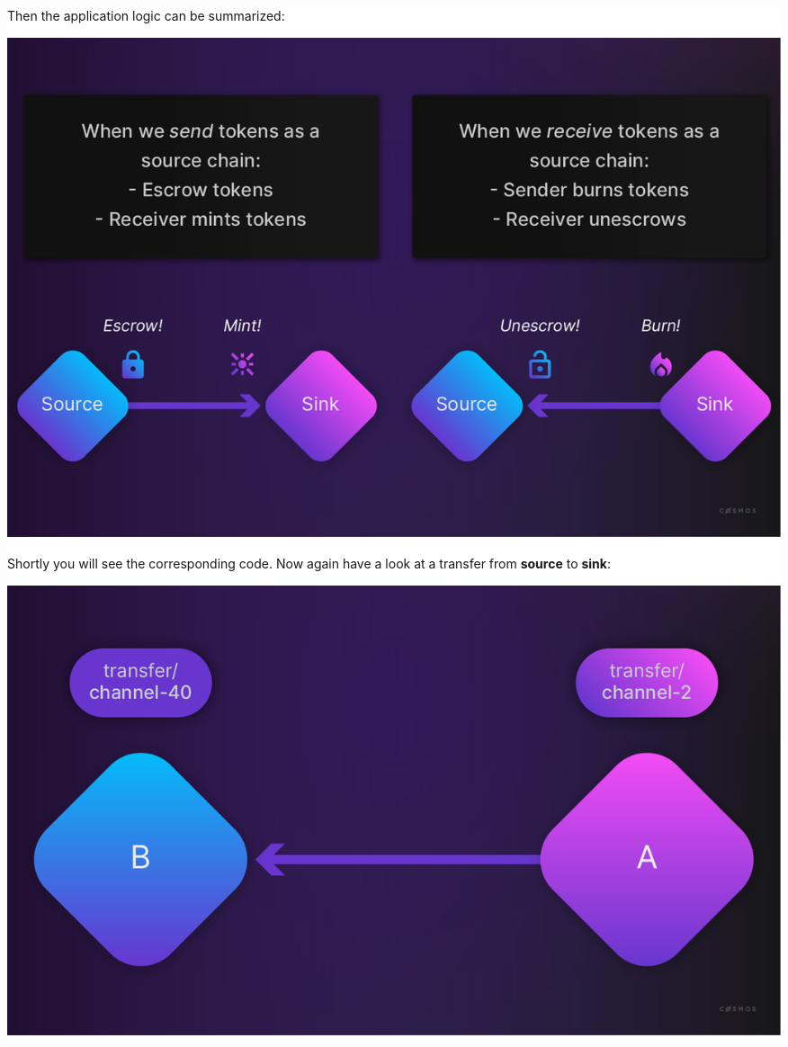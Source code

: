Then the application logic can be summarized:

![Application logic](/academy/3-ibc/images/applicationlogic.png)

Shortly you will see the corresponding code. Now again have a look at a transfer from **source** to **sink**:

![Source to sink](/academy/3-ibc/images/sourcetosink.png)
